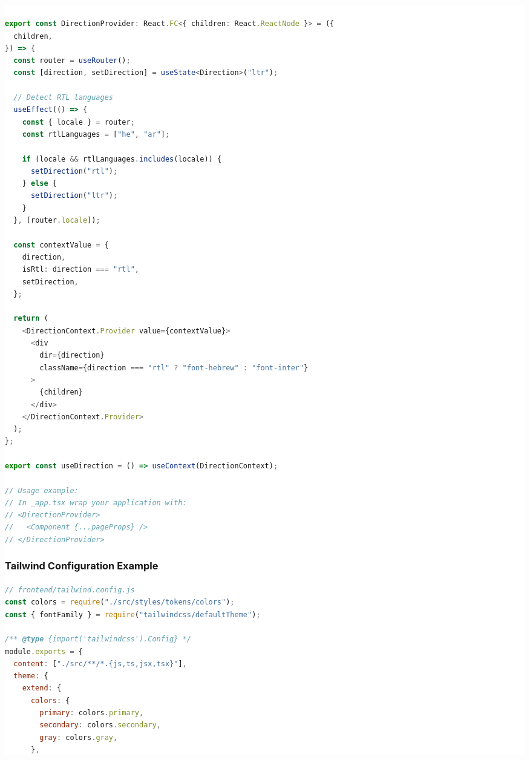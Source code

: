 ```typescript

export const DirectionProvider: React.FC<{ children: React.ReactNode }> = ({
  children,
}) => {
  const router = useRouter();
  const [direction, setDirection] = useState<Direction>("ltr");

  // Detect RTL languages
  useEffect(() => {
    const { locale } = router;
    const rtlLanguages = ["he", "ar"];

    if (locale && rtlLanguages.includes(locale)) {
      setDirection("rtl");
    } else {
      setDirection("ltr");
    }
  }, [router.locale]);

  const contextValue = {
    direction,
    isRtl: direction === "rtl",
    setDirection,
  };

  return (
    <DirectionContext.Provider value={contextValue}>
      <div
        dir={direction}
        className={direction === "rtl" ? "font-hebrew" : "font-inter"}
      >
        {children}
      </div>
    </DirectionContext.Provider>
  );
};

export const useDirection = () => useContext(DirectionContext);

// Usage example:
// In _app.tsx wrap your application with:
// <DirectionProvider>
//   <Component {...pageProps} />
// </DirectionProvider>
```

### Tailwind Configuration Example

```javascript
// frontend/tailwind.config.js
const colors = require("./src/styles/tokens/colors");
const { fontFamily } = require("tailwindcss/defaultTheme");

/** @type {import('tailwindcss').Config} */
module.exports = {
  content: ["./src/**/*.{js,ts,jsx,tsx}"],
  theme: {
    extend: {
      colors: {
        primary: colors.primary,
        secondary: colors.secondary,
        gray: colors.gray,
      },
```